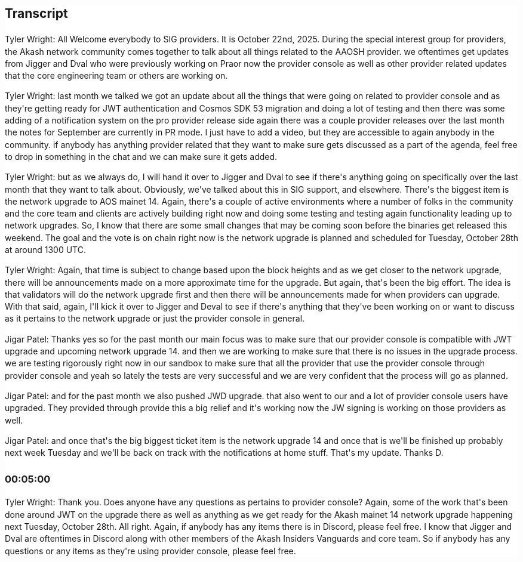 
## **Transcript**

Tyler Wright: All Welcome everybody to SIG providers. It is October 22nd, 2025. During the special interest group for providers, the Akash network community comes together to talk about all things related to the AAOSH provider. we oftentimes get updates from Jigger and Dval who were previously working on Praor now the provider console as well as other provider related updates that the core engineering team or others are working on.

Tyler Wright: last month we talked we got an update about all the things that were going on related to provider console and as they're getting ready for JWT authentication and Cosmos SDK 53 migration and doing a lot of testing and then there was some adding of a notification system on the pro provider release side again there was a couple provider releases over the last month the notes for September are currently in PR mode. I just have to add a video, but they are accessible to again anybody in the community. if anybody has anything provider related that they want to make sure gets discussed as a part of the agenda, feel free to drop in something in the chat and we can make sure it gets added.

Tyler Wright: but as we always do, I will hand it over to Jigger and Dval to see if there's anything going on specifically over the last month that they want to talk about. Obviously, we've talked about this in SIG support, and elsewhere. There's the biggest item is the network upgrade to AOS mainet 14.  Again, there's a couple of active environments where a number of folks in the community and the core team and clients are actively building right now and doing some testing and testing again functionality leading up to network upgrades. So, I know that there are some small changes that may be coming soon before the binaries get released this weekend.  The goal and the vote is on chain right now is the network upgrade is planned and scheduled for Tuesday, October 28th at around 1300 UTC.

Tyler Wright: Again, that time is subject to change based upon the block heights and as we get closer to the network upgrade, there will be announcements made on a more approximate time for the upgrade. But again, that's been the big effort. The idea is that validators will do the network upgrade first and then there will be announcements made for when providers can upgrade.  With that said, again, I'll kick it over to Jigger and Deval to see if there's anything that they've been working on or want to discuss as it pertains to the network upgrade or just the provider console in general.

Jigar Patel: Thanks yes so for the past month our main focus was to make sure that our provider console is compatible with JWT upgrade and upcoming network upgrade 14. and then we are working to make sure that there is no issues in the upgrade process. we are testing rigorously right now in our sandbox to make sure that all the provider that use the provider console through provider console and yeah so lately the tests are very successful and we are very confident that the process will go as planned.

Jigar Patel: and for the past month we also pushed JWD upgrade. that also went to our and a lot of provider console users have upgraded. They provided through provide this a big relief and it's working now the JW signing is working on those providers as well.

Jigar Patel: and once that's the big biggest ticket item is the network upgrade 14 and once that is we'll be finished up probably next week Tuesday and we'll be back on track with the notifications at home stuff. That's my update. Thanks D.


### 00:05:00

Tyler Wright: Thank you. Does anyone have any questions as pertains to provider console? Again, some of the work that's been done around JWT on the upgrade there as well as anything as we get ready for the Akash mainet 14 network upgrade happening next Tuesday, October 28th.  All right. Again, if anybody has any items there is in Discord, please feel free. I know that Jigger and Dval are oftentimes in Discord along with other members of the Akash Insiders Vanguards and core team. So if anybody has any questions or any items as they're using provider console, please feel free.
